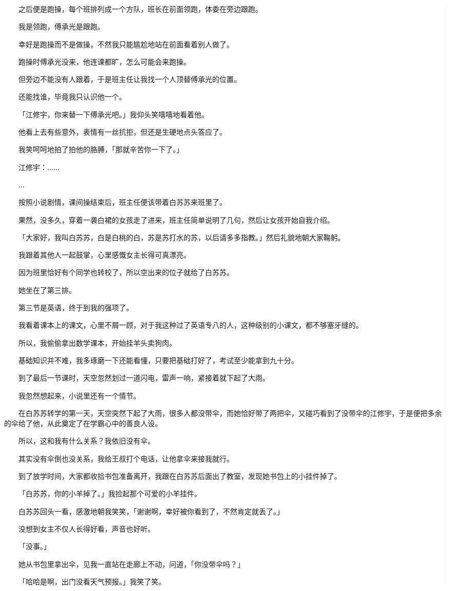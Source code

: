 &emsp;&emsp;之后便是跑操，每个班排列成一个方队，班长在前面领跑，体委在旁边跟跑。  
  
&emsp;&emsp;我是领跑，傅承光是跟跑。  
  
&emsp;&emsp;幸好是跑操而不是做操，不然我只能尴尬地站在前面看着别人做了。  
  
&emsp;&emsp;跑操时傅承光没来，他连课都旷，怎么可能会来跑操。  
  
&emsp;&emsp;但旁边不能没有人跟着，于是班主任让我找一个人顶替傅承光的位置。  
  
&emsp;&emsp;还能找谁，毕竟我只认识他一个。  
  
&emsp;&emsp;「江修宇，你来替一下傅承光吧。」我仰头笑嘻嘻地看着他。  
  
&emsp;&emsp;他看上去有些意外，表情有一丝抗拒，但还是生硬地点头答应了。  
  
&emsp;&emsp;我笑呵呵地拍了拍他的胳膊，「那就辛苦你一下了。」  
  
&emsp;&emsp;江修宇：……  
  
&emsp;&emsp;…  
  
&emsp;&emsp;按照小说剧情，课间操结束后，班主任便该带着白苏苏来班里了。  
  
&emsp;&emsp;果然，没多久，穿着一袭白裙的女孩走了进来，班主任简单说明了几句，然后让女孩开始自我介绍。  
  
&emsp;&emsp;「大家好，我叫白苏苏，白是白桃的白，苏是苏打水的苏，以后请多多指教。」然后礼貌地朝大家鞠躬。  
  
&emsp;&emsp;我跟着其他人一起鼓掌，心里感慨女主长得可真漂亮。  
  
&emsp;&emsp;因为班里恰好有个同学也转校了，所以空出来的位子就给了白苏苏。  
  
&emsp;&emsp;她坐在了第三排。  
  
&emsp;&emsp;第三节是英语，终于到我的强项了。  
  
&emsp;&emsp;我看着课本上的课文，心里不屑一顾，对于我这种过了英语专八的人，这种级别的小课文，都不够塞牙缝的。  
  
&emsp;&emsp;所以，我偷偷拿出数学课本，开始挂羊头卖狗肉。  
  
&emsp;&emsp;基础知识并不难，我多琢磨一下还能看懂，只要把基础打好了，考试至少能拿到九十分。  
  
&emsp;&emsp;到了最后一节课时，天空忽然划过一道闪电，雷声一响，紧接着就下起了大雨。  
  
&emsp;&emsp;我忽然想起来，小说里还有一个情节。  
  
&emsp;&emsp;在白苏苏转学的第一天，天空突然下起了大雨，很多人都没带伞，而她恰好带了两把伞，又碰巧看到了没带伞的江修宇，于是便把多余的伞给了他，从此奠定了在学霸心中的善良人设。  
  
&emsp;&emsp;所以，这和我有什么关系？我依旧没有伞。  
  
&emsp;&emsp;其实没有伞倒也没关系，我给王叔打个电话，让他拿伞来接我就行。  
  
&emsp;&emsp;到了放学时间，大家都收拾书包准备离开，我跟在白苏苏后面出了教室，发现她书包上的小挂件掉了。  
  
&emsp;&emsp;「白苏苏，你的小羊掉了。」我捡起那个可爱的小羊挂件。  
  
&emsp;&emsp;白苏苏回头一看，感激地朝我笑笑，「谢谢啊，幸好被你看到了，不然肯定就丢了。」  
  
&emsp;&emsp;没想到女主不仅人长得好看，声音也好听。  
  
&emsp;&emsp;「没事。」  
  
&emsp;&emsp;她从书包里拿出伞，见我一直站在走廊上不动，问道，「你没带伞吗？」  
  
&emsp;&emsp;「哈哈是啊，出门没看天气预报。」我笑了笑。  
  